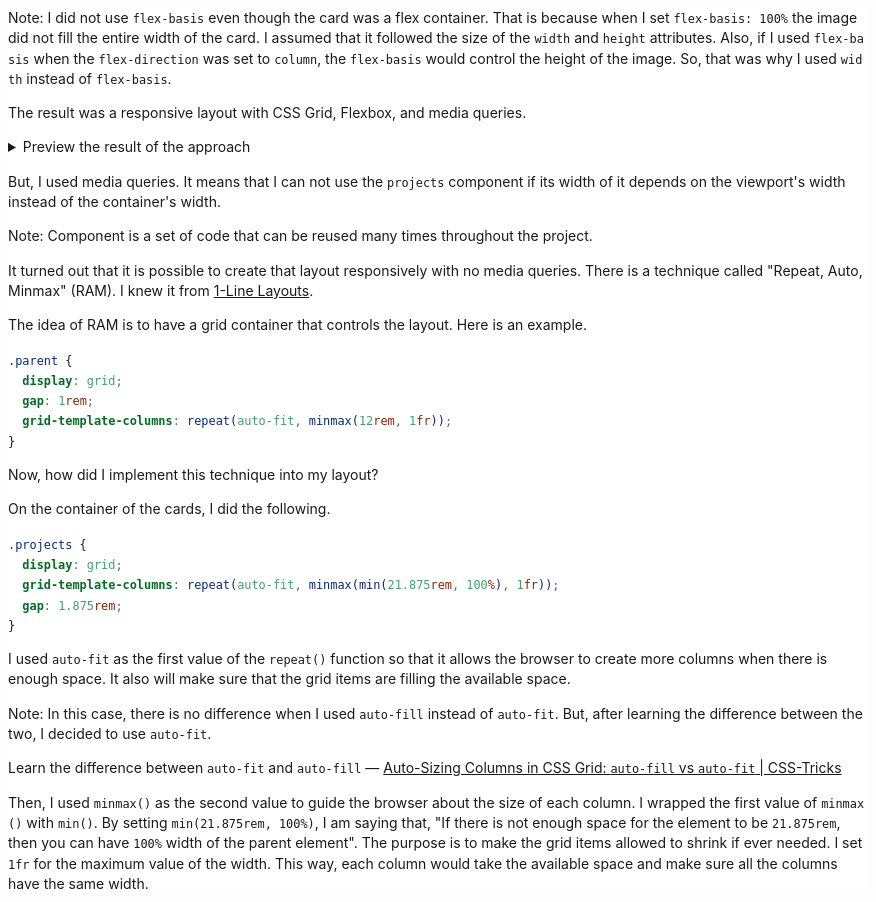Note: I did not use `flex-basis` even though the card was a flex container. That is because when I set `flex-basis: 100%` the image did not fill the entire width of the card. I assumed that it followed the size of the `width` and `height` attributes. Also, if I used `flex-basis` when the `flex-direction` was set to `column`, the `flex-basis` would control the height of the image. So, that was why I used `width` instead of `flex-basis`.

The result was a responsive layout with CSS Grid, Flexbox, and media queries.

<details><summary>Preview the result of the approach</summary></details>

But, I used media queries. It means that I can not use the `projects` component if its width of it depends on the viewport's width instead of the container's width.

Note: Component is a set of code that can be reused many times throughout the project.

It turned out that it is possible to create that layout responsively with no media queries. There is a technique called "Repeat, Auto, Minmax" (RAM). I knew it from [1-Line Layouts](https://1linelayouts.glitch.me/).

The idea of RAM is to have a grid container that controls the layout. Here is an example.

```css
.parent {
  display: grid;
  gap: 1rem;
  grid-template-columns: repeat(auto-fit, minmax(12rem, 1fr));
}
```

Now, how did I implement this technique into my layout?

On the container of the cards, I did the following.

```css
.projects {
  display: grid;
  grid-template-columns: repeat(auto-fit, minmax(min(21.875rem, 100%), 1fr));
  gap: 1.875rem;
}
```

I used `auto-fit` as the first value of the `repeat()` function so that it allows the browser to create more columns when there is enough space. It also will make sure that the grid items are filling the available space.

Note: In this case, there is no difference when I used `auto-fill` instead of `auto-fit`. But, after learning the difference between the two, I decided to use `auto-fit`.

Learn the difference between `auto-fit` and `auto-fill` — [Auto-Sizing Columns in CSS Grid: `auto-fill` vs `auto-fit` | CSS-Tricks](https://css-tricks.com/auto-sizing-columns-css-grid-auto-fill-vs-auto-fit/)

Then, I used `minmax()` as the second value to guide the browser about the size of each column. I wrapped the first value of `minmax()` with `min()`. By setting `min(21.875rem, 100%)`, I am saying that, "If there is not enough space for the element to be `21.875rem`, then you can have `100%` width of the parent element". The purpose is to make the grid items allowed to shrink if ever needed. I set `1fr` for the maximum value of the width. This way, each column would take the available space and make sure all the columns have the same width.

